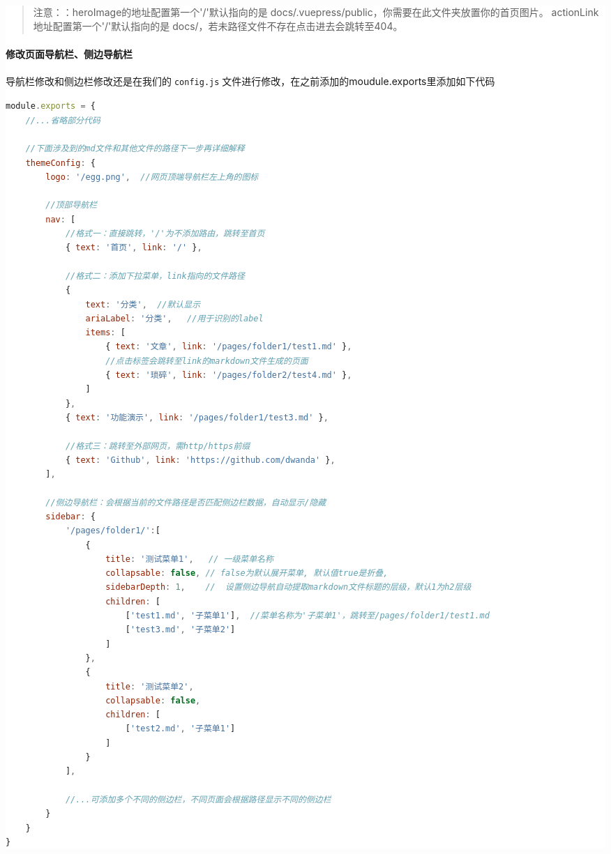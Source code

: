 > 注意：：heroImage的地址配置第一个'/'默认指向的是 docs/.vuepress/public，你需要在此文件夹放置你的首页图片。 actionLink地址配置第一个'/'默认指向的是 docs/，若未路径文件不存在点击进去会跳转至404。

#### 修改页面导航栏、侧边导航栏

导航栏修改和侧边栏修改还是在我们的 `config.js` 文件进行修改，在之前添加的moudule.exports里添加如下代码

```js
module.exports = {
    //...省略部分代码
    
    //下面涉及到的md文件和其他文件的路径下一步再详细解释
    themeConfig: {
        logo: '/egg.png',  //网页顶端导航栏左上角的图标
        
        //顶部导航栏
        nav: [           
            //格式一：直接跳转，'/'为不添加路由，跳转至首页
            { text: '首页', link: '/' },    
            
            //格式二：添加下拉菜单，link指向的文件路径
            {
                text: '分类',  //默认显示        
                ariaLabel: '分类',   //用于识别的label
                items: [
                    { text: '文章', link: '/pages/folder1/test1.md' },  
                    //点击标签会跳转至link的markdown文件生成的页面
                    { text: '琐碎', link: '/pages/folder2/test4.md' },
                ]
            },
            { text: '功能演示', link: '/pages/folder1/test3.md' },
            
            //格式三：跳转至外部网页，需http/https前缀
            { text: 'Github', link: 'https://github.com/dwanda' },
        ],
        
        //侧边导航栏：会根据当前的文件路径是否匹配侧边栏数据，自动显示/隐藏
        sidebar: {
            '/pages/folder1/':[         
                {
                    title: '测试菜单1',   // 一级菜单名称
                    collapsable: false, // false为默认展开菜单, 默认值true是折叠,
                    sidebarDepth: 1,    //  设置侧边导航自动提取markdown文件标题的层级，默认1为h2层级
                    children: [
                        ['test1.md', '子菜单1'],  //菜单名称为'子菜单1'，跳转至/pages/folder1/test1.md
                        ['test3.md', '子菜单2']
                    ]
                },
                {
                    title: '测试菜单2',
                    collapsable: false, 
                    children: [
                        ['test2.md', '子菜单1']
                    ]
                }
            ],
            
            //...可添加多个不同的侧边栏，不同页面会根据路径显示不同的侧边栏
        }
    }
}
```
